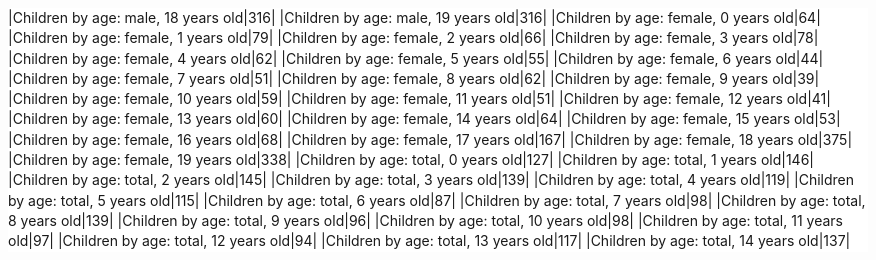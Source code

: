 |Children by age: male, 18 years old|316|
|Children by age: male, 19 years old|316|
|Children by age: female, 0 years old|64|
|Children by age: female, 1 years old|79|
|Children by age: female, 2 years old|66|
|Children by age: female, 3 years old|78|
|Children by age: female, 4 years old|62|
|Children by age: female, 5 years old|55|
|Children by age: female, 6 years old|44|
|Children by age: female, 7 years old|51|
|Children by age: female, 8 years old|62|
|Children by age: female, 9 years old|39|
|Children by age: female, 10 years old|59|
|Children by age: female, 11 years old|51|
|Children by age: female, 12 years old|41|
|Children by age: female, 13 years old|60|
|Children by age: female, 14 years old|64|
|Children by age: female, 15 years old|53|
|Children by age: female, 16 years old|68|
|Children by age: female, 17 years old|167|
|Children by age: female, 18 years old|375|
|Children by age: female, 19 years old|338|
|Children by age: total, 0 years old|127|
|Children by age: total, 1 years old|146|
|Children by age: total, 2 years old|145|
|Children by age: total, 3 years old|139|
|Children by age: total, 4 years old|119|
|Children by age: total, 5 years old|115|
|Children by age: total, 6 years old|87|
|Children by age: total, 7 years old|98|
|Children by age: total, 8 years old|139|
|Children by age: total, 9 years old|96|
|Children by age: total, 10 years old|98|
|Children by age: total, 11 years old|97|
|Children by age: total, 12 years old|94|
|Children by age: total, 13 years old|117|
|Children by age: total, 14 years old|137|